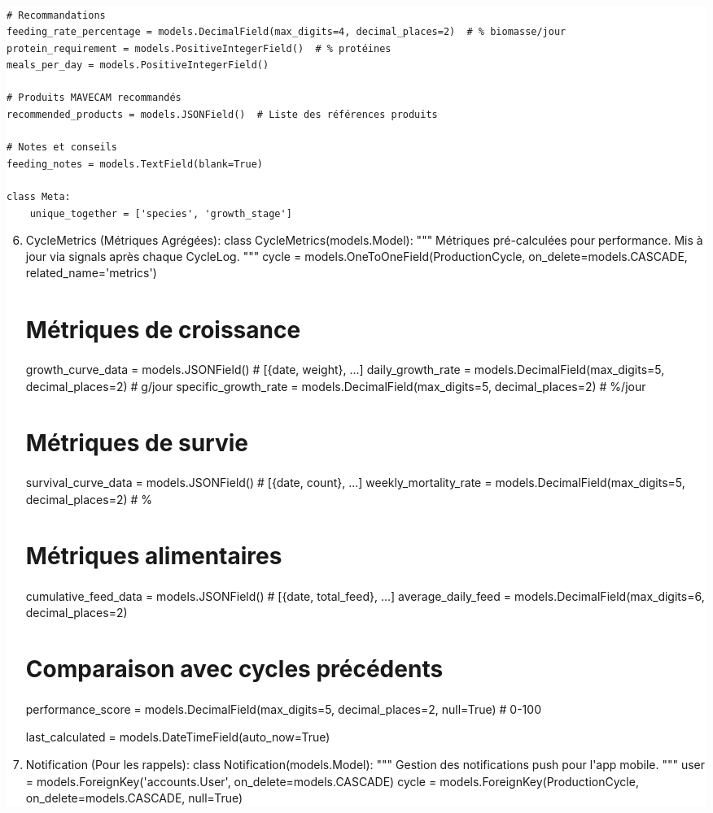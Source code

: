     # Recommandations
    feeding_rate_percentage = models.DecimalField(max_digits=4, decimal_places=2)  # % biomasse/jour
    protein_requirement = models.PositiveIntegerField()  # % protéines
    meals_per_day = models.PositiveIntegerField()
    
    # Produits MAVECAM recommandés
    recommended_products = models.JSONField()  # Liste des références produits
    
    # Notes et conseils
    feeding_notes = models.TextField(blank=True)
    
    class Meta:
        unique_together = ['species', 'growth_stage']

6. CycleMetrics (Métriques Agrégées):
class CycleMetrics(models.Model):
    """
    Métriques pré-calculées pour performance.
    Mis à jour via signals après chaque CycleLog.
    """
    cycle = models.OneToOneField(ProductionCycle, on_delete=models.CASCADE, related_name='metrics')
    
    # Métriques de croissance
    growth_curve_data = models.JSONField()  # [{date, weight}, ...]
    daily_growth_rate = models.DecimalField(max_digits=5, decimal_places=2)  # g/jour
    specific_growth_rate = models.DecimalField(max_digits=5, decimal_places=2)  # %/jour
    
    # Métriques de survie
    survival_curve_data = models.JSONField()  # [{date, count}, ...]
    weekly_mortality_rate = models.DecimalField(max_digits=5, decimal_places=2)  # %
    
    # Métriques alimentaires
    cumulative_feed_data = models.JSONField()  # [{date, total_feed}, ...]
    average_daily_feed = models.DecimalField(max_digits=6, decimal_places=2)
    
    # Comparaison avec cycles précédents
    performance_score = models.DecimalField(max_digits=5, decimal_places=2, null=True)  # 0-100
    
    last_calculated = models.DateTimeField(auto_now=True)


7. Notification (Pour les rappels):
class Notification(models.Model):
    """
    Gestion des notifications push pour l'app mobile.
    """
    user = models.ForeignKey('accounts.User', on_delete=models.CASCADE)
    cycle = models.ForeignKey(ProductionCycle, on_delete=models.CASCADE, null=True)
    